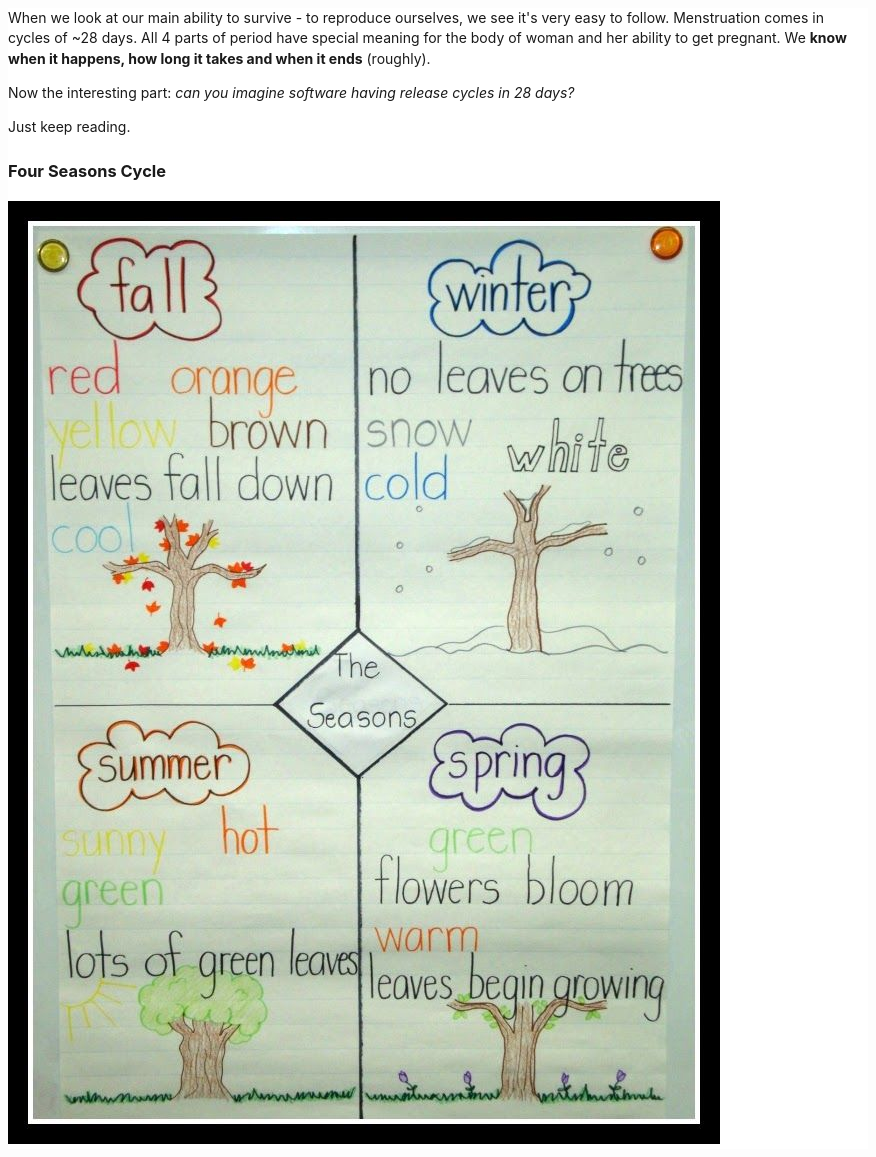 When we look at our main ability to survive - to reproduce ourselves, we see it's very easy to follow. Menstruation comes in cycles of ~28 days. All 4 parts of period have special meaning for the body of woman and her ability to get pregnant. We **know when it happens, how long it takes and when it ends** (roughly).

Now the interesting part: *can you imagine software having release cycles in 28 days?*

Just keep reading.


### Four Seasons Cycle

<img src="/assets/images/posts/2017/menstruation/seasons.jpg" class="img-thumbnail">

